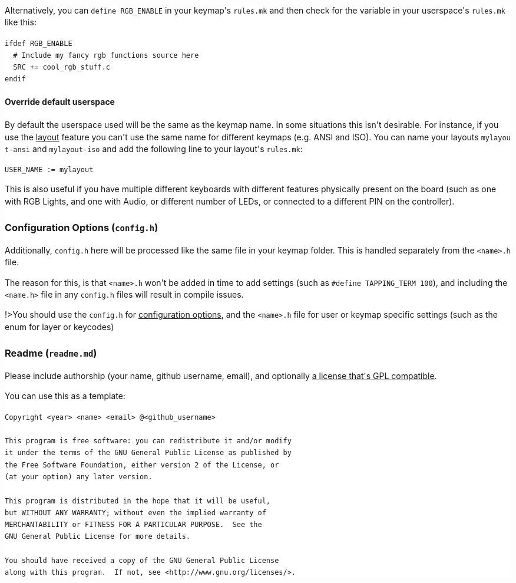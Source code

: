 Alternatively, you can `define RGB_ENABLE` in your keymap's `rules.mk` and then check for the variable in your userspace's `rules.mk` like this:

```text
ifdef RGB_ENABLE
  # Include my fancy rgb functions source here
  SRC += cool_rgb_stuff.c
endif
```

#### Override default userspace

By default the userspace used will be the same as the keymap name. In some situations this isn't desirable. For instance, if you use the [layout](feature_layouts.md) feature you can't use the same name for different keymaps \(e.g. ANSI and ISO\). You can name your layouts `mylayout-ansi` and `mylayout-iso` and add the following line to your layout's `rules.mk`:

```text
USER_NAME := mylayout
```

This is also useful if you have multiple different keyboards with different features physically present on the board \(such as one with RGB Lights, and one with Audio, or different number of LEDs, or connected to a different PIN on the controller\).

### Configuration Options \(`config.h`\)

Additionally, `config.h` here will be processed like the same file in your keymap folder. This is handled separately from the `<name>.h` file.

The reason for this, is that `<name>.h` won't be added in time to add settings \(such as `#define TAPPING_TERM 100`\), and including the `<name.h>` file in any `config.h` files will result in compile issues.

!&gt;You should use the `config.h` for [configuration options](../reference/config_options.md), and the `<name>.h` file for user or keymap specific settings \(such as the enum for layer or keycodes\)

### Readme \(`readme.md`\)

Please include authorship \(your name, github username, email\), and optionally [a license that's GPL compatible](https://www.gnu.org/licenses/license-list.html#GPLCompatibleLicenses).

You can use this as a template:

```text
Copyright <year> <name> <email> @<github_username>

This program is free software: you can redistribute it and/or modify
it under the terms of the GNU General Public License as published by
the Free Software Foundation, either version 2 of the License, or
(at your option) any later version.

This program is distributed in the hope that it will be useful,
but WITHOUT ANY WARRANTY; without even the implied warranty of
MERCHANTABILITY or FITNESS FOR A PARTICULAR PURPOSE.  See the
GNU General Public License for more details.

You should have received a copy of the GNU General Public License
along with this program.  If not, see <http://www.gnu.org/licenses/>.
```
